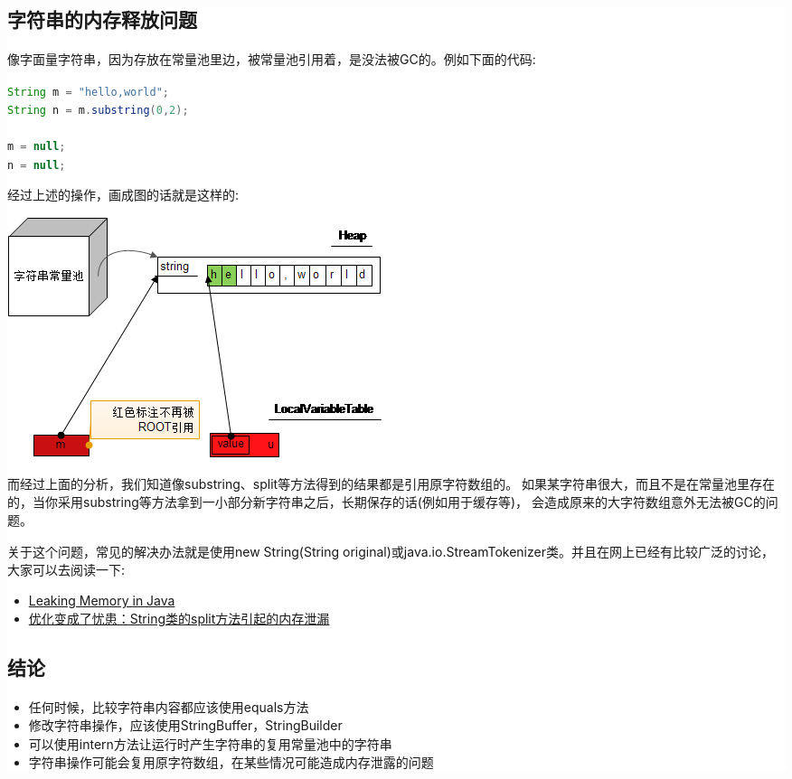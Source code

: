 ## 字符串的内存释放问题

像字面量字符串，因为存放在常量池里边，被常量池引用着，是没法被GC的。例如下面的代码:

``` java
String m = "hello,world";
String n = m.substring(0,2);

m = null;
n = null;
```

经过上述的操作，画成图的话就是这样的:

![内存释放后的布局](/assets/images/2013/string/string7.png)

而经过上面的分析，我们知道像substring、split等方法得到的结果都是引用原字符数组的。
如果某字符串很大，而且不是在常量池里存在的，当你采用substring等方法拿到一小部分新字符串之后，长期保存的话(例如用于缓存等)，
会造成原来的大字符数组意外无法被GC的问题。

关于这个问题，常见的解决办法就是使用new String(String original)或java.io.StreamTokenizer类。并且在网上已经有比较广泛的讨论，大家可以去阅读一下:

* [Leaking Memory in Java](http://blog.xebia.com/2007/10/04/leaking-memory-in-java/)
* [优化变成了忧患：String类的split方法引起的内存泄漏](http://www.iteye.com/topic/626801)

## 结论

* 任何时候，比较字符串内容都应该使用equals方法
* 修改字符串操作，应该使用StringBuffer，StringBuilder
* 可以使用intern方法让运行时产生字符串的复用常量池中的字符串
* 字符串操作可能会复用原字符数组，在某些情况可能造成内存泄露的问题